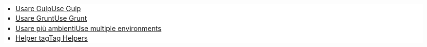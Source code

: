 * [<span data-ttu-id="8e2eb-255">Usare Gulp</span><span class="sxs-lookup"><span data-stu-id="8e2eb-255">Use Gulp</span></span>](xref:client-side/using-gulp)
* [<span data-ttu-id="8e2eb-256">Usare Grunt</span><span class="sxs-lookup"><span data-stu-id="8e2eb-256">Use Grunt</span></span>](xref:client-side/using-grunt)
* [<span data-ttu-id="8e2eb-257">Usare più ambienti</span><span class="sxs-lookup"><span data-stu-id="8e2eb-257">Use multiple environments</span></span>](xref:fundamentals/environments)
* [<span data-ttu-id="8e2eb-258">Helper tag</span><span class="sxs-lookup"><span data-stu-id="8e2eb-258">Tag Helpers</span></span>](xref:mvc/views/tag-helpers/intro)
